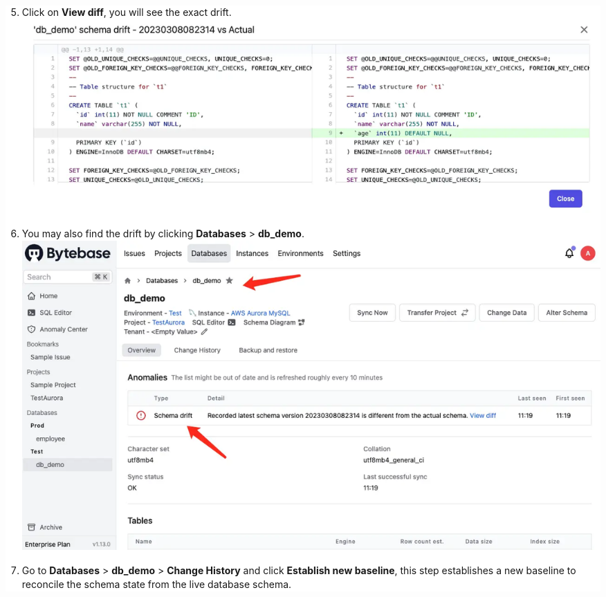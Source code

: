 5. Click on **View diff**, you will see the exact drift.
![bb-drift-age](/static/blog/database-change-management-with-amazon-aurora/bb-drift-age.webp)

6. You may also find the drift by clicking **Databases** > **db_demo**.
![bb-dbdemo-drift](/static/blog/database-change-management-with-amazon-aurora/bb-dbdemo-drift.webp)

7. Go to **Databases** > **db_demo** > **Change History** and click **Establish new baseline**, this step establishes a new baseline to reconcile the schema state from the live database schema.